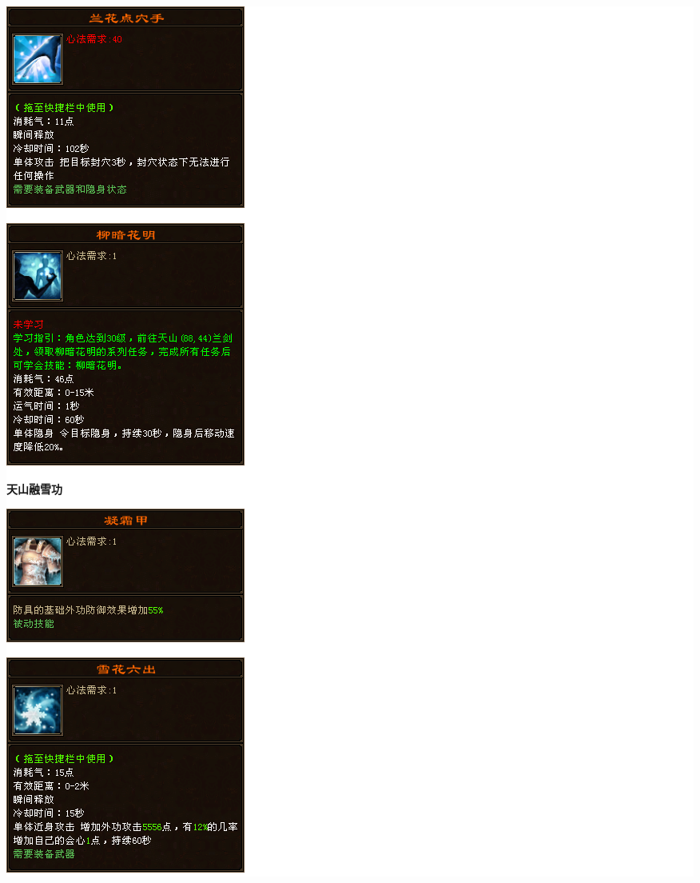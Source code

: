 ![image-20220711120457522](assets/image-20220711120457522.png)

![image-20220711120516026](assets/image-20220711120516026.png)

**天山融雪功**

![image-20220711120606286](assets/image-20220711120606286.png)

![image-20220711120621873](assets/image-20220711120621873.png)
